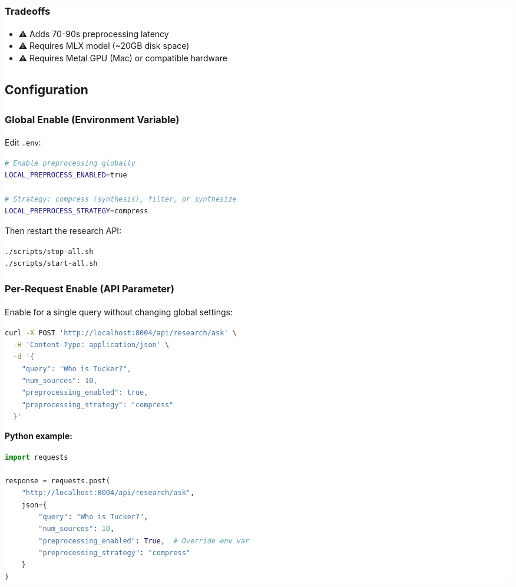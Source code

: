 ### Tradeoffs
- ⚠️ Adds 70-90s preprocessing latency
- ⚠️ Requires MLX model (~20GB disk space)
- ⚠️ Requires Metal GPU (Mac) or compatible hardware

## Configuration

### Global Enable (Environment Variable)

Edit `.env`:
```bash
# Enable preprocessing globally
LOCAL_PREPROCESS_ENABLED=true

# Strategy: compress (synthesis), filter, or synthesize
LOCAL_PREPROCESS_STRATEGY=compress
```

Then restart the research API:
```bash
./scripts/stop-all.sh
./scripts/start-all.sh
```

### Per-Request Enable (API Parameter)

Enable for a single query without changing global settings:

```bash
curl -X POST 'http://localhost:8004/api/research/ask' \
  -H 'Content-Type: application/json' \
  -d '{
    "query": "Who is Tucker?",
    "num_sources": 10,
    "preprocessing_enabled": true,
    "preprocessing_strategy": "compress"
  }'
```

**Python example:**
```python
import requests

response = requests.post(
    "http://localhost:8004/api/research/ask",
    json={
        "query": "Who is Tucker?",
        "num_sources": 10,
        "preprocessing_enabled": True,  # Override env var
        "preprocessing_strategy": "compress"
    }
)
```
